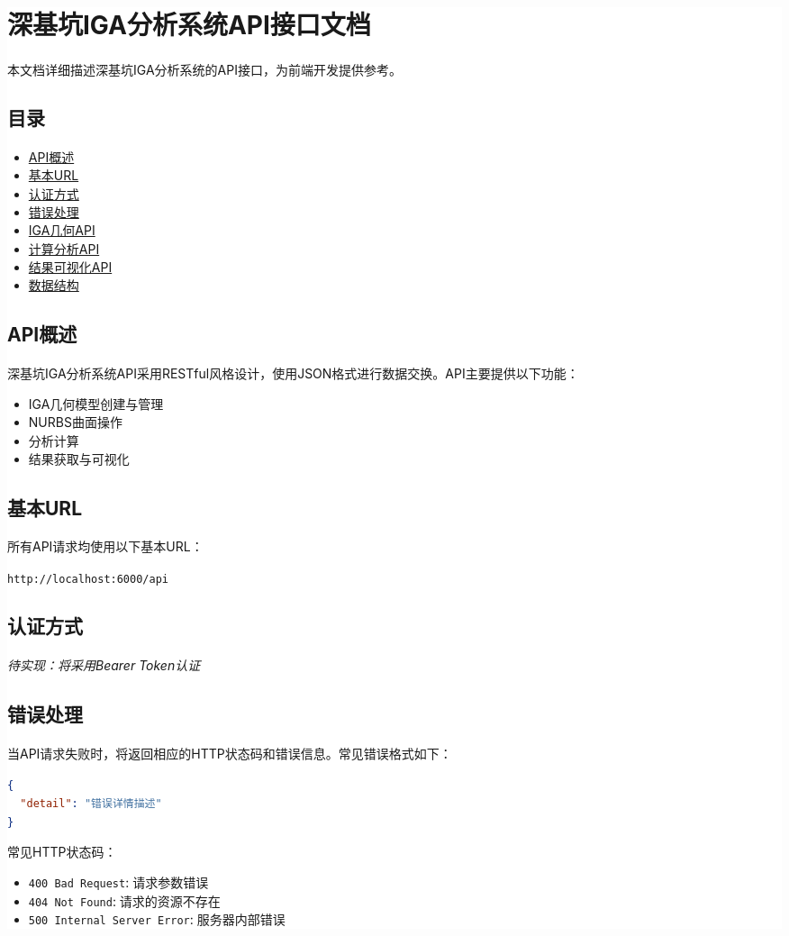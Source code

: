 # 深基坑IGA分析系统API接口文档

本文档详细描述深基坑IGA分析系统的API接口，为前端开发提供参考。

## 目录

- [API概述](#api概述)
- [基本URL](#基本url)
- [认证方式](#认证方式)
- [错误处理](#错误处理)
- [IGA几何API](#iga几何api)
- [计算分析API](#计算分析api)
- [结果可视化API](#结果可视化api)
- [数据结构](#数据结构)

## API概述

深基坑IGA分析系统API采用RESTful风格设计，使用JSON格式进行数据交换。API主要提供以下功能：

- IGA几何模型创建与管理
- NURBS曲面操作
- 分析计算
- 结果获取与可视化

## 基本URL

所有API请求均使用以下基本URL：

```
http://localhost:6000/api
```

## 认证方式

_待实现：将采用Bearer Token认证_

## 错误处理

当API请求失败时，将返回相应的HTTP状态码和错误信息。常见错误格式如下：

```json
{
  "detail": "错误详情描述"
}
```

常见HTTP状态码：

- `400 Bad Request`: 请求参数错误
- `404 Not Found`: 请求的资源不存在
- `500 Internal Server Error`: 服务器内部错误
